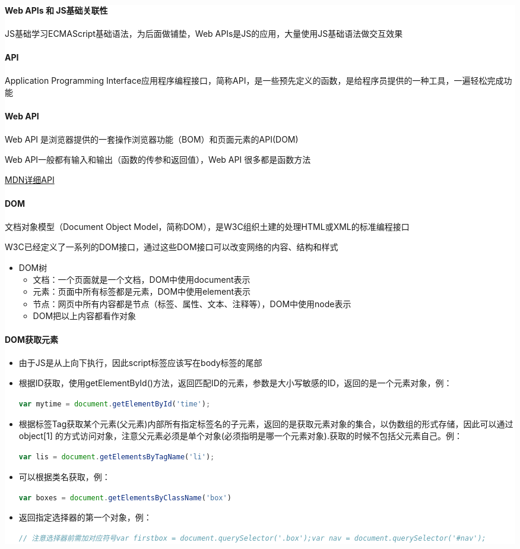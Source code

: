 
#### Web APIs 和 JS基础关联性

JS基础学习ECMAScript基础语法，为后面做铺垫，Web APIs是JS的应用，大量使用JS基础语法做交互效果

#### API

Application Programming Interface应用程序编程接口，简称API，是一些预先定义的函数，是给程序员提供的一种工具，一遍轻松完成功能

#### Web API

Web API 是浏览器提供的一套操作浏览器功能（BOM）和页面元素的API(DOM)

Web API一般都有输入和输出（函数的传参和返回值），Web API 很多都是函数方法

[MDN详细API](https://developer.mozilla.org/zh-CN/docs/Web/API)



#### DOM

文档对象模型（Document Object Model，简称DOM），是W3C组织土建的处理HTML或XML的标准编程接口

W3C已经定义了一系列的DOM接口，通过这些DOM接口可以改变网络的内容、结构和样式

* DOM树
  * 文档：一个页面就是一个文档，DOM中使用document表示
  * 元素：页面中所有标签都是元素，DOM中使用element表示
  * 节点：网页中所有内容都是节点（标签、属性、文本、注释等），DOM中使用node表示
  * DOM把以上内容都看作对象

#### DOM获取元素

* 由于JS是从上向下执行，因此script标签应该写在body标签的尾部

* 根据ID获取，使用getElementById()方法，返回匹配ID的元素，参数是大小写敏感的ID，返回的是一个元素对象，例：

  ```js
  var mytime = document.getElementById('time');
  ```

  

* 根据标签Tag获取某个元素(父元素)内部所有指定标签名的子元素，返回的是获取元素对象的集合，以伪数组的形式存储，因此可以通过 object[1] 的方式访问对象，注意父元素必须是单个对象(必须指明是哪一个元素对象).获取的时候不包括父元素自己。例：

  ```js
  var lis = document.getElementsByTagName('li');
  ```

  

* 可以根据类名获取，例：

  ```js
  var boxes = document.getElementsByClassName('box')
  ```

  

* 返回指定选择器的第一个对象，例：

  ```js
  // 注意选择器前需加对应符号var firstbox = document.querySelector('.box');var nav = document.querySelector('#nav');
  ```
